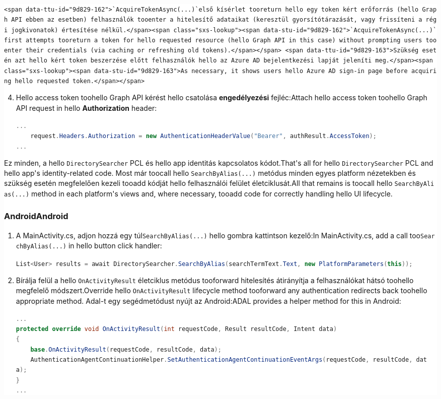 
    <span data-ttu-id="9d829-162">`AcquireTokenAsync(...)`első kísérlet tooreturn hello egy token kért erőforrás (hello Graph API ebben az esetben) felhasználók tooenter a hitelesítő adataikat (keresztül gyorsítótárazását, vagy frissíteni a régi jogkivonatok) értesítése nélkül.</span><span class="sxs-lookup"><span data-stu-id="9d829-162">`AcquireTokenAsync(...)` first attempts tooreturn a token for hello requested resource (hello Graph API in this case) without prompting users tooenter their credentials (via caching or refreshing old tokens).</span></span> <span data-ttu-id="9d829-163">Szükség esetén azt hello kért token beszerzése előtt felhasználók hello az Azure AD bejelentkezési lapját jeleníti meg.</span><span class="sxs-lookup"><span data-stu-id="9d829-163">As necessary, it shows users hello Azure AD sign-in page before acquiring hello requested token.</span></span>
4. <span data-ttu-id="9d829-164">Hello access token toohello Graph API kérést hello csatolása **engedélyezési** fejléc:</span><span class="sxs-lookup"><span data-stu-id="9d829-164">Attach hello access token toohello Graph API request in hello **Authorization** header:</span></span>

    ```C#
    ...
        request.Headers.Authorization = new AuthenticationHeaderValue("Bearer", authResult.AccessToken);
    ...
    ```

<span data-ttu-id="9d829-165">Ez minden, a hello `DirectorySearcher` PCL és hello app identitás kapcsolatos kódot.</span><span class="sxs-lookup"><span data-stu-id="9d829-165">That's all for hello `DirectorySearcher` PCL and hello app's identity-related code.</span></span> <span data-ttu-id="9d829-166">Most már toocall hello `SearchByAlias(...)` metódus minden egyes platform nézetekben és szükség esetén megfelelően kezeli tooadd kódját hello felhasználói felület életciklusát.</span><span class="sxs-lookup"><span data-stu-id="9d829-166">All that remains is toocall hello `SearchByAlias(...)` method in each platform's views and, where necessary, tooadd code for correctly handling hello UI lifecycle.</span></span>

### <a name="android"></a><span data-ttu-id="9d829-167">Android</span><span class="sxs-lookup"><span data-stu-id="9d829-167">Android</span></span>
1. <span data-ttu-id="9d829-168">A MainActivity.cs, adjon hozzá egy túl`SearchByAlias(...)` hello gombra kattintson kezelő:</span><span class="sxs-lookup"><span data-stu-id="9d829-168">In MainActivity.cs, add a call too`SearchByAlias(...)` in hello button click handler:</span></span>

    ```C#
    List<User> results = await DirectorySearcher.SearchByAlias(searchTermText.Text, new PlatformParameters(this));
    ```
2. <span data-ttu-id="9d829-169">Bírálja felül a hello `OnActivityResult` életciklus metódus tooforward hitelesítés átirányítja a felhasználókat hátsó toohello megfelelő módszert.</span><span class="sxs-lookup"><span data-stu-id="9d829-169">Override hello `OnActivityResult` lifecycle method tooforward any authentication redirects back toohello appropriate method.</span></span> <span data-ttu-id="9d829-170">Adal-t egy segédmetódust nyújt az Android:</span><span class="sxs-lookup"><span data-stu-id="9d829-170">ADAL provides a helper method for this in Android:</span></span>

    ```C#
    ...
    protected override void OnActivityResult(int requestCode, Result resultCode, Intent data)
    {
        base.OnActivityResult(requestCode, resultCode, data);
        AuthenticationAgentContinuationHelper.SetAuthenticationAgentContinuationEventArgs(requestCode, resultCode, data);
    }
    ...
    ```
